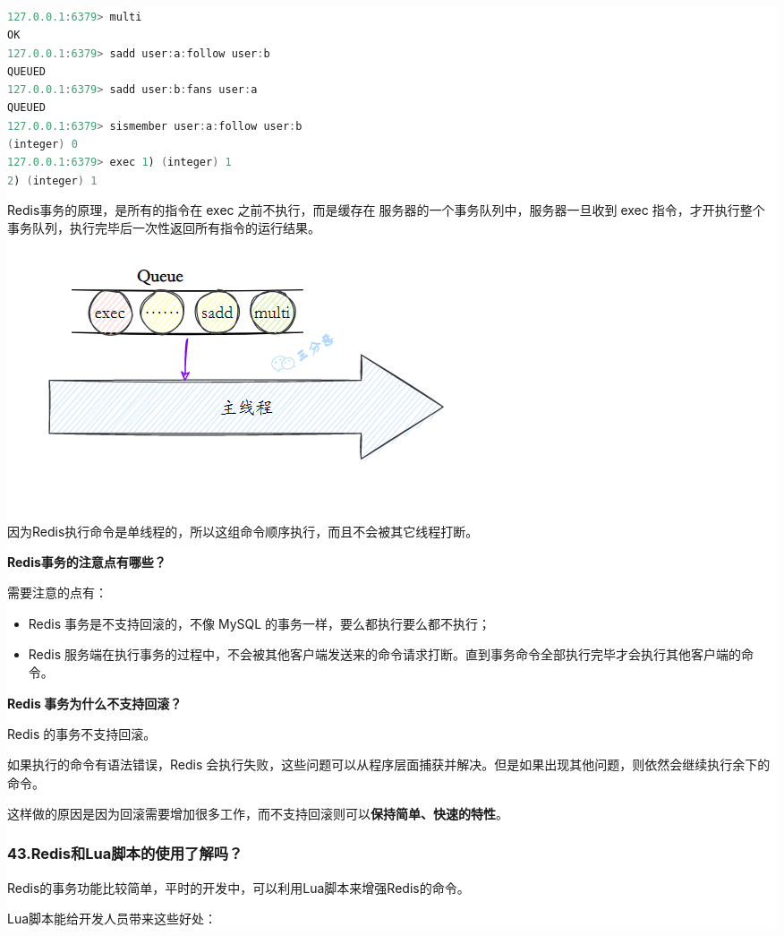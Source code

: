 ```java
127.0.0.1:6379> multi 
OK
127.0.0.1:6379> sadd user:a:follow user:b 
QUEUED 
127.0.0.1:6379> sadd user:b:fans user:a 
QUEUED
127.0.0.1:6379> sismember user:a:follow user:b 
(integer) 0
127.0.0.1:6379> exec 1) (integer) 1
2) (integer) 1
```


Redis事务的原理，是所有的指令在 exec 之前不执行，而是缓存在
服务器的一个事务队列中，服务器一旦收到 exec 指令，才开执行整个事务队列，执行完毕后一次性返回所有指令的运行结果。

![Alt text](assets/image-437.png)


因为Redis执行命令是单线程的，所以这组命令顺序执行，而且不会被其它线程打断。

**Redis事务的注意点有哪些？**

需要注意的点有：

- Redis 事务是不支持回滚的，不像 MySQL 的事务一样，要么都执行要么都不执行；

- Redis 服务端在执行事务的过程中，不会被其他客户端发送来的命令请求打断。直到事务命令全部执行完毕才会执行其他客户端的命令。

**Redis 事务为什么不支持回滚？**

Redis 的事务不支持回滚。

如果执行的命令有语法错误，Redis 会执行失败，这些问题可以从程序层面捕获并解决。但是如果出现其他问题，则依然会继续执行余下的命令。

这样做的原因是因为回滚需要增加很多工作，而不支持回滚则可以**保持简单、快速的特性**。

### 43.Redis和Lua脚本的使用了解吗？
Redis的事务功能比较简单，平时的开发中，可以利用Lua脚本来增强Redis的命令。

Lua脚本能给开发人员带来这些好处：
